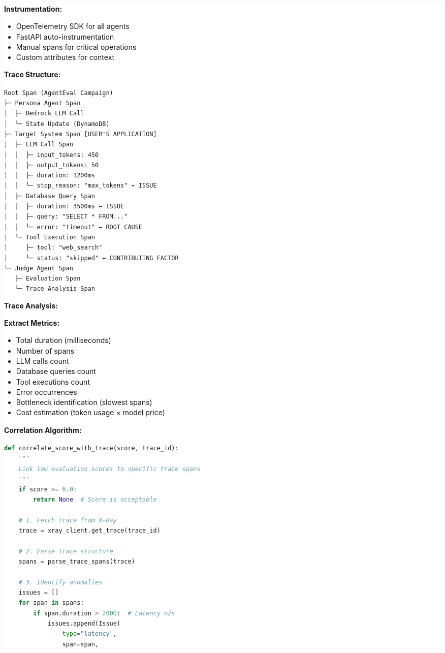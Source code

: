 **Instrumentation:**

- OpenTelemetry SDK for all agents
- FastAPI auto-instrumentation
- Manual spans for critical operations
- Custom attributes for context

**Trace Structure:**

```
Root Span (AgentEval Campaign)
├─ Persona Agent Span
│  ├─ Bedrock LLM Call
│  └─ State Update (DynamoDB)
├─ Target System Span [USER'S APPLICATION]
│  ├─ LLM Call Span
│  │  ├─ input_tokens: 450
│  │  ├─ output_tokens: 50
│  │  ├─ duration: 1200ms
│  │  └─ stop_reason: "max_tokens" ← ISSUE
│  ├─ Database Query Span
│  │  ├─ duration: 3500ms ← ISSUE
│  │  ├─ query: "SELECT * FROM..."
│  │  └─ error: "timeout" ← ROOT CAUSE
│  └─ Tool Execution Span
│     ├─ tool: "web_search"
│     └─ status: "skipped" ← CONTRIBUTING FACTOR
└─ Judge Agent Span
   ├─ Evaluation Span
   └─ Trace Analysis Span
```

**Trace Analysis:**

**Extract Metrics:**

- Total duration (milliseconds)
- Number of spans
- LLM calls count
- Database queries count
- Tool executions count
- Error occurrences
- Bottleneck identification (slowest spans)
- Cost estimation (token usage × model price)

**Correlation Algorithm:**

```python
def correlate_score_with_trace(score, trace_id):
    """
    Link low evaluation scores to specific trace spans
    """
    if score >= 6.0:
        return None  # Score is acceptable

    # 1. Fetch trace from X-Ray
    trace = xray_client.get_trace(trace_id)

    # 2. Parse trace structure
    spans = parse_trace_spans(trace)

    # 3. Identify anomalies
    issues = []
    for span in spans:
        if span.duration > 2000:  # Latency >2s
            issues.append(Issue(
                type="latency",
                span=span,
```